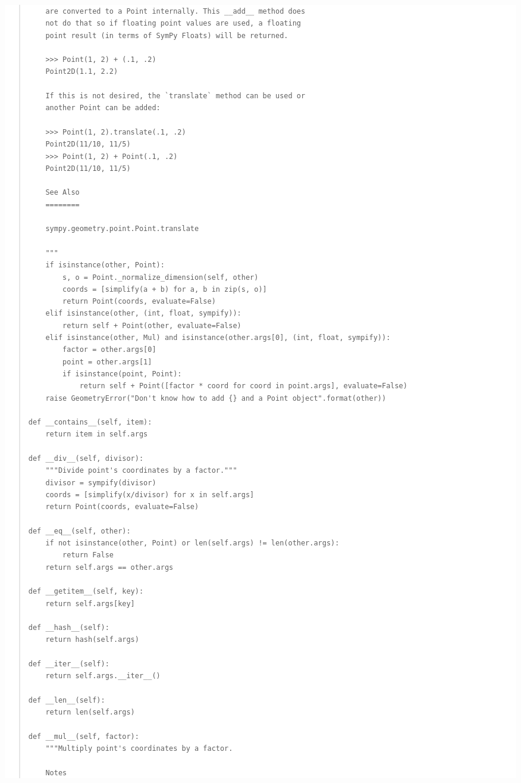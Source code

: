 >         are converted to a Point internally. This __add__ method does  
>         not do that so if floating point values are used, a floating  
>         point result (in terms of SymPy Floats) will be returned.  
>   
>         >>> Point(1, 2) + (.1, .2)  
>         Point2D(1.1, 2.2)  
>   
>         If this is not desired, the `translate` method can be used or  
>         another Point can be added:  
>   
>         >>> Point(1, 2).translate(.1, .2)  
>         Point2D(11/10, 11/5)  
>         >>> Point(1, 2) + Point(.1, .2)  
>         Point2D(11/10, 11/5)  
>   
>         See Also  
>         ========  
>   
>         sympy.geometry.point.Point.translate  
>   
>         """  
>         if isinstance(other, Point):  
>             s, o = Point._normalize_dimension(self, other)  
>             coords = [simplify(a + b) for a, b in zip(s, o)]  
>             return Point(coords, evaluate=False)  
>         elif isinstance(other, (int, float, sympify)):  
>             return self + Point(other, evaluate=False)  
>         elif isinstance(other, Mul) and isinstance(other.args[0], (int, float, sympify)):  
>             factor = other.args[0]  
>             point = other.args[1]  
>             if isinstance(point, Point):  
>                 return self + Point([factor * coord for coord in point.args], evaluate=False)  
>         raise GeometryError("Don't know how to add {} and a Point object".format(other))  
>   
>     def __contains__(self, item):  
>         return item in self.args  
>   
>     def __div__(self, divisor):  
>         """Divide point's coordinates by a factor."""  
>         divisor = sympify(divisor)  
>         coords = [simplify(x/divisor) for x in self.args]  
>         return Point(coords, evaluate=False)  
>   
>     def __eq__(self, other):  
>         if not isinstance(other, Point) or len(self.args) != len(other.args):  
>             return False  
>         return self.args == other.args  
>   
>     def __getitem__(self, key):  
>         return self.args[key]  
>   
>     def __hash__(self):  
>         return hash(self.args)  
>   
>     def __iter__(self):  
>         return self.args.__iter__()  
>   
>     def __len__(self):  
>         return len(self.args)  
>   
>     def __mul__(self, factor):  
>         """Multiply point's coordinates by a factor.  
>   
>         Notes  